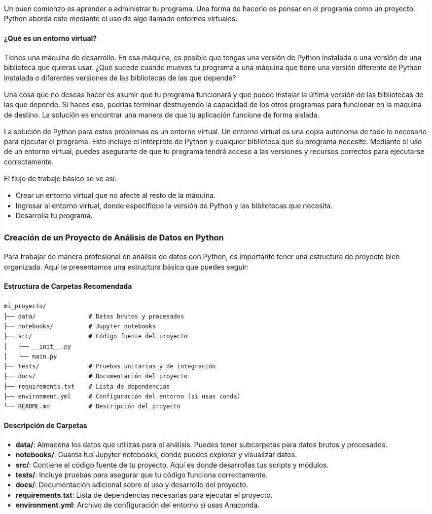 Un buen comienzo es aprender a administrar tu programa. Una forma de hacerlo es pensar en el programa como un proyecto. Python aborda esto mediante el uso de algo llamado entornos virtuales.

#### ¿Qué es un entorno virtual?
Tienes una máquina de desarrollo. En esa máquina, es posible que tengas una versión de Python instalada o una versión de una biblioteca que quieras usar. ¿Qué sucede cuando mueves tu programa a una máquina que tiene una versión diferente de Python instalada o diferentes versiones de las bibliotecas de las que depende?

Una cosa que no deseas hacer es asumir que tu programa funcionará y que puede instalar la última versión de las bibliotecas de las que depende. Si haces eso, podrías terminar destruyendo la capacidad de los otros programas para funcionar en la máquina de destino. La solución es encontrar una manera de que tu aplicación funcione de forma aislada.

La solución de Python para estos problemas es un entorno virtual. Un entorno virtual es una copia autónoma de todo lo necesario para ejecutar el programa. Esto incluye el intérprete de Python y cualquier biblioteca que su programa necesite. Mediante el uso de un entorno virtual, puedes asegurarte de que tu programa tendrá acceso a las versiones y recursos correctos para ejecutarse correctamente.

El flujo de trabajo básico se ve así:

* Crear un entorno virtual que no afecte al resto de la máquina.
* Ingresar al entorno virtual, donde especifique la versión de Python y las bibliotecas que necesita.
* Desarrolla tu programa.

### Creación de un Proyecto de Análisis de Datos en Python

Para trabajar de manera profesional en análisis de datos con Python, es importante tener una estructura de proyecto bien organizada. Aquí te presentamos una estructura básica que puedes seguir:

#### Estructura de Carpetas Recomendada

```
mi_proyecto/
├── data/               # Datos brutos y procesados
├── notebooks/          # Jupyter notebooks
├── src/                # Código fuente del proyecto
│   ├── __init__.py
│   └── main.py
├── tests/              # Pruebas unitarias y de integración
├── docs/               # Documentación del proyecto
├── requirements.txt    # Lista de dependencias
├── environment.yml     # Configuración del entorno (si usas conda)
└── README.md           # Descripción del proyecto
```

#### Descripción de Carpetas

- **data/**: Almacena los datos que utilizas para el análisis. Puedes tener subcarpetas para datos brutos y procesados.
- **notebooks/**: Guarda tus Jupyter notebooks, donde puedes explorar y visualizar datos.
- **src/**: Contiene el código fuente de tu proyecto. Aquí es donde desarrollas tus scripts y módulos.
- **tests/**: Incluye pruebas para asegurar que tu código funciona correctamente.
- **docs/**: Documentación adicional sobre el uso y desarrollo del proyecto.
- **requirements.txt**: Lista de dependencias necesarias para ejecutar el proyecto.
- **environment.yml**: Archivo de configuración del entorno si usas Anaconda.
